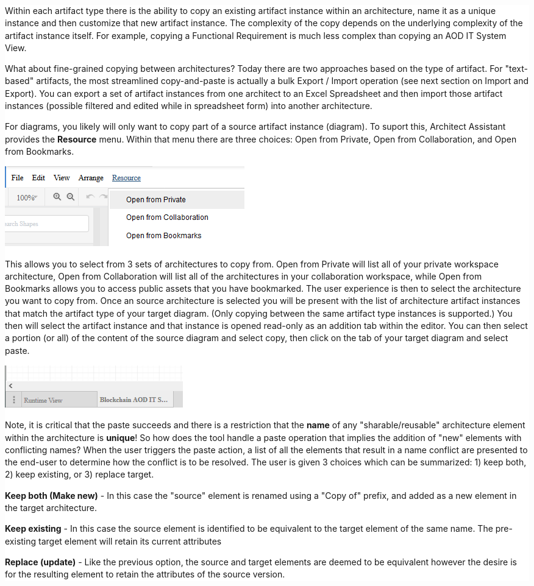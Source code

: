 Within each artifact type there is the ability to copy an existing artifact instance within an architecture, name it as a unique instance and then customize that new artifact instance.  The complexity of the copy depends on the underlying complexity of the artifact instance itself.  For example, copying a Functional Requirement is much less complex than copying an AOD IT System View.

What about fine-grained copying between architectures? Today there are two approaches based on the type of artifact. For "text-based" artifacts, the most streamlined copy-and-paste is actually a bulk Export / Import operation (see next section on Import and Export). You can export a set of artifact instances from one architect to an Excel Spreadsheet and then import those artifact instances (possible filtered and edited while in spreadsheet form) into another architecture.  

For diagrams, you likely will only want to copy part of a source artifact instance (diagram). To suport this,  Architect Assistant provides the **Resource** menu.  Within that menu there are three choices: Open from Private, Open from Collaboration, and Open from Bookmarks.

![Resource copy from menu](../images/resource-copy-menu.png)

This allows you to select from 3 sets of architectures to copy from. Open from Private will list all of your private workspace architecture, Open from Collaboration will list all of the architectures in your collaboration workspace, while Open from Bookmarks allows you to access public assets that you have bookmarked. The user experience is then to select the architecture you want to copy from. Once an source architecture is selected you will be present with the list of architecture artifact instances that match the artifact type of your target diagram. (Only copying between the same artifact type instances is supported.) You then will select the artifact instance and that instance is opened read-only as an addition tab within the editor. You can then select a portion (or all) of the content of the source diagram and select copy, then click on the tab of your target diagram and select paste.

![Target diagram with read-only source diagram tabs](../images/source-target-diagrams.png)

Note, it is critical that the paste succeeds and there is a restriction that the **name** of any "sharable/reusable" architecture element within the architecture is **unique**! So how does the tool handle a paste operation that implies the addition of "new" elements with conflicting names? When the user triggers the paste action, a list of all the elements that result in a name conflict are presented to the end-user to determine how the conflict is to be resolved.  The user is given 3 choices which can be summarized: 1) keep both, 2) keep existing, or 3) replace target.   

**Keep both (Make new)** - In this case the "source" element is renamed using a "Copy of" prefix, and added as a new element in the target architecture.

**Keep existing** - In this case the source element is identified to be equivalent to the target element of the same name. The pre-existing target element will retain its current attributes

**Replace (update)** - Like the previous option, the source and target elements are deemed to be equivalent however the desire is for the resulting element to retain the attributes of the source version.
